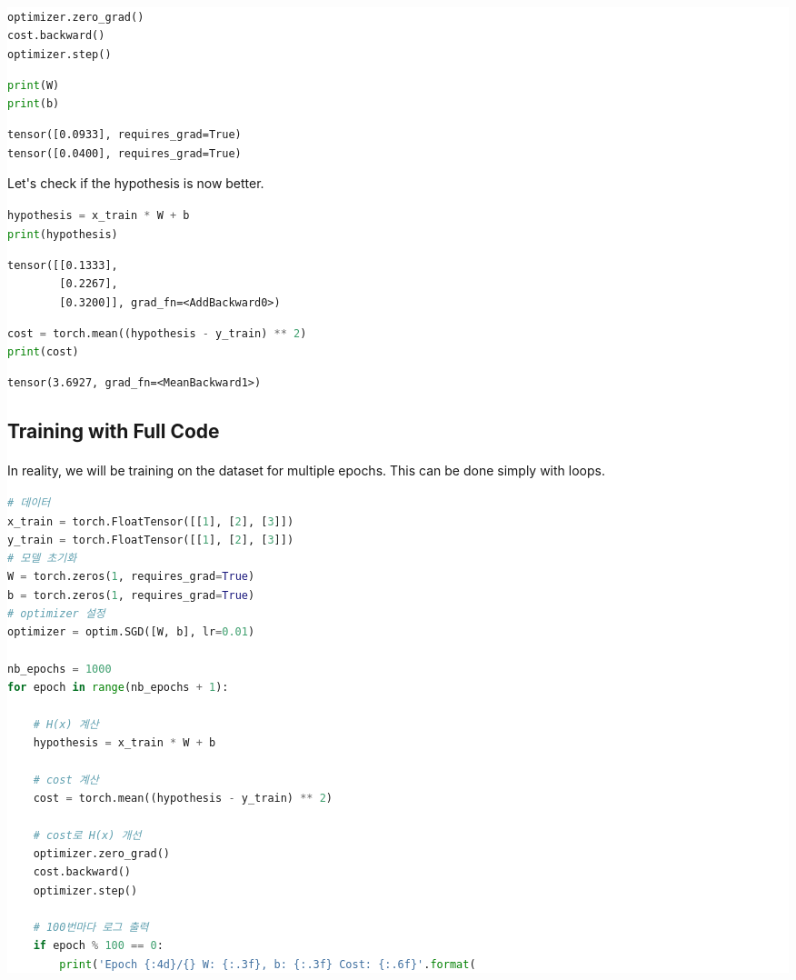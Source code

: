 
```python
optimizer.zero_grad()
cost.backward()
optimizer.step()
```


```python
print(W)
print(b)
```

    tensor([0.0933], requires_grad=True)
    tensor([0.0400], requires_grad=True)


Let's check if the hypothesis is now better.


```python
hypothesis = x_train * W + b
print(hypothesis)
```

    tensor([[0.1333],
            [0.2267],
            [0.3200]], grad_fn=<AddBackward0>)



```python
cost = torch.mean((hypothesis - y_train) ** 2)
print(cost)
```

    tensor(3.6927, grad_fn=<MeanBackward1>)


## Training with Full Code

In reality, we will be training on the dataset for multiple epochs. This can be done simply with loops.


```python
# 데이터
x_train = torch.FloatTensor([[1], [2], [3]])
y_train = torch.FloatTensor([[1], [2], [3]])
# 모델 초기화
W = torch.zeros(1, requires_grad=True)
b = torch.zeros(1, requires_grad=True)
# optimizer 설정
optimizer = optim.SGD([W, b], lr=0.01)

nb_epochs = 1000
for epoch in range(nb_epochs + 1):
    
    # H(x) 계산
    hypothesis = x_train * W + b
    
    # cost 계산
    cost = torch.mean((hypothesis - y_train) ** 2)

    # cost로 H(x) 개선
    optimizer.zero_grad()
    cost.backward()
    optimizer.step()

    # 100번마다 로그 출력
    if epoch % 100 == 0:
        print('Epoch {:4d}/{} W: {:.3f}, b: {:.3f} Cost: {:.6f}'.format(
```
